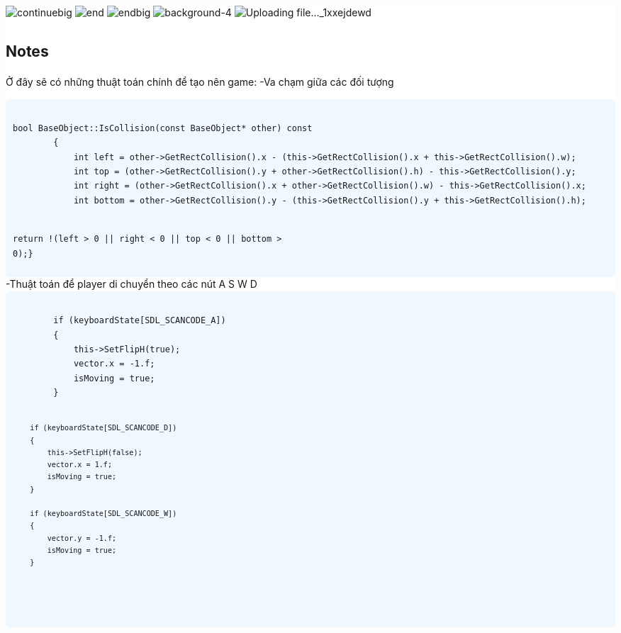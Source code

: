 ![continuebig](https://hackmd.io/_uploads/Sy9kR9DWR.png)
![end](https://hackmd.io/_uploads/SyqkC9DbA.png)
![endbig](https://hackmd.io/_uploads/HJq1CcPbA.png)
![background-4](https://hackmd.io/_uploads/rytXC5v-R.png)
![Uploading file..._1xxejdewd]()

    



    
    
## **Notes** <a name="notes"></a>
Ở đây sẽ có những thuật toán chính để tạo nên game:
    -Va chạm giữa các đối tượng 
   <div style="background-color: #f0f8ff; padding: 10px; border-radius: 5px;">
    <code>
bool BaseObject::IsCollision(const BaseObject* other) const
        {
            int left = other->GetRectCollision().x - (this->GetRectCollision().x + this->GetRectCollision().w);
            int top = (other->GetRectCollision().y + other->GetRectCollision().h) - this->GetRectCollision().y;
            int right = (other->GetRectCollision().x + other->GetRectCollision().w) - this->GetRectCollision().x;
            int bottom = other->GetRectCollision().y - (this->GetRectCollision().y + this->GetRectCollision().h);

return !(left > 0 || right < 0 || top < 0 || bottom > 0);}
    </code>
</div>
-Thuật toán để player di chuyển theo các nút A S W D
<div style="background-color: #f0f8ff; padding: 10px; border-radius: 5px;">
    <code>
        if (keyboardState[SDL_SCANCODE_A])
        {
            this->SetFlipH(true);
            vector.x = -1.f;
            isMoving = true;
        }

        if (keyboardState[SDL_SCANCODE_D])
        {
            this->SetFlipH(false);
            vector.x = 1.f;
            isMoving = true;
        }

        if (keyboardState[SDL_SCANCODE_W])
        {
            vector.y = -1.f;
            isMoving = true;
        }
